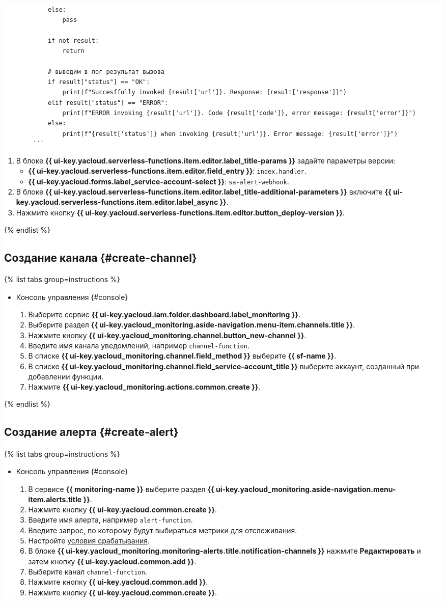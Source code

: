                 else:
                    pass
                
                if not result:
                    return

                # выводим в лог результат вызова
                if result["status"] == "OK":
                    print(f"Succesffully invoked {result['url']}. Response: {result['response']}")
                elif result["status"] == "ERROR":
                    print(f"ERROR invoking {result['url']}. Code {result['code']}, error message: {result['error']}")
                else:
                    print(f"{result['status']} when invoking {result['url']}. Error message: {result['error']}")
            ```
  
  1. В блоке **{{ ui-key.yacloud.serverless-functions.item.editor.label_title-params }}** задайте параметры версии:
      * **{{ ui-key.yacloud.serverless-functions.item.editor.field_entry }}**: `index.handler`.
      * **{{ ui-key.yacloud.forms.label_service-account-select }}**: `sa-alert-webhook`.
  1. В блоке **{{ ui-key.yacloud.serverless-functions.item.editor.label_title-additional-parameters }}** включите **{{ ui-key.yacloud.serverless-functions.item.editor.label_async }}**.
  1. Нажмите кнопку **{{ ui-key.yacloud.serverless-functions.item.editor.button_deploy-version }}**.

{% endlist %}

## Создание канала {#create-channel}

{% list tabs group=instructions %}

- Консоль управления {#console}

  1. Выберите сервис **{{ ui-key.yacloud.iam.folder.dashboard.label_monitoring }}**.
  1. Выберите раздел **{{ ui-key.yacloud_monitoring.aside-navigation.menu-item.channels.title }}**.
  1. Нажмите кнопку **{{ ui-key.yacloud_monitoring.channel.button_new-channel }}**.
  1. Введите имя канала уведомлений, например `channel-function`.
  1. В списке **{{ ui-key.yacloud_monitoring.channel.field_method }}** выберите **{{ sf-name }}**.
  1. В списке **{{ ui-key.yacloud_monitoring.channel.field_service-account_title }}** выберите аккаунт, созданный при добавлении функции.
  1. Нажмите **{{ ui-key.yacloud_monitoring.actions.common.create }}**.

{% endlist %}

## Создание алерта {#create-alert}

{% list tabs group=instructions %}

- Консоль управления {#console}

  1. В сервисе **{{ monitoring-name }}** выберите раздел **{{ ui-key.yacloud_monitoring.aside-navigation.menu-item.alerts.title }}**.
  1. Нажмите кнопку **{{ ui-key.yacloud.common.create }}**.
  1. Введите имя алерта, например `alert-function`.
  1. Введите [запрос](../../concepts/alerting/alert.md#queries), по которому будут выбираться метрики для отслеживания.
  1. Настройте [условия срабатывания](../../concepts/alerting/alert.md#condition).
  1. В блоке **{{ ui-key.yacloud_monitoring.monitoring-alerts.title.notification-channels }}** нажмите **Редактировать** и затем кнопку **{{ ui-key.yacloud.common.add }}**.
  1. Выберите канал `channel-function`.
  1. Нажмите кнопку **{{ ui-key.yacloud.common.add }}**.
  1. Нажмите кнопку **{{ ui-key.yacloud.common.create }}**.
